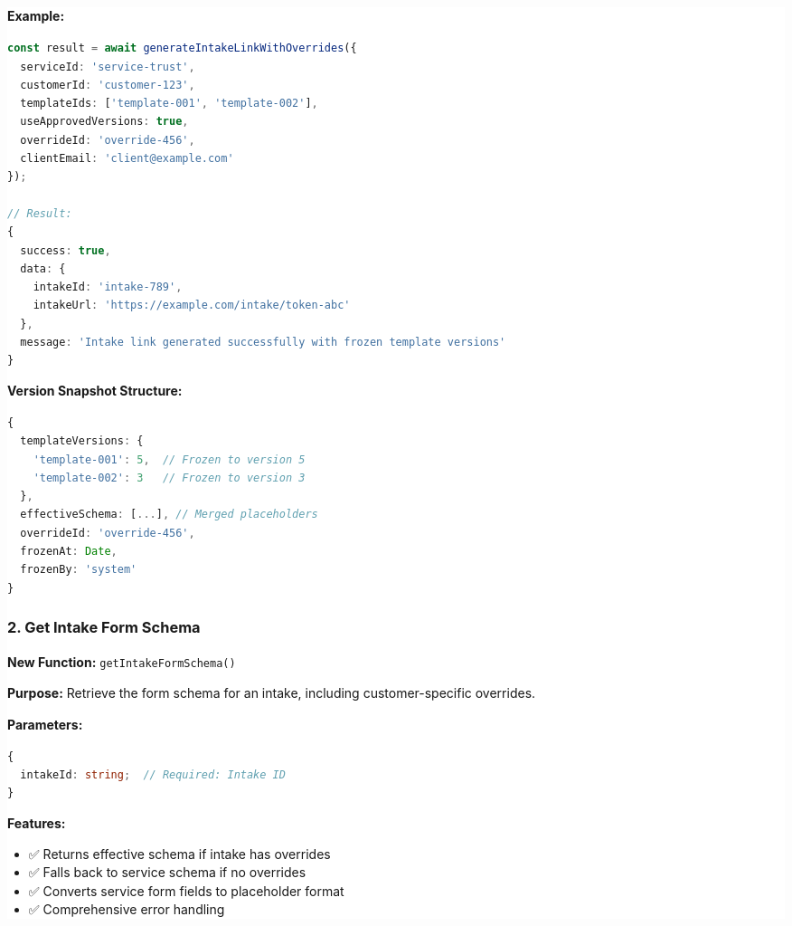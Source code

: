 **Example:**
```typescript
const result = await generateIntakeLinkWithOverrides({
  serviceId: 'service-trust',
  customerId: 'customer-123',
  templateIds: ['template-001', 'template-002'],
  useApprovedVersions: true,
  overrideId: 'override-456',
  clientEmail: 'client@example.com'
});

// Result:
{
  success: true,
  data: {
    intakeId: 'intake-789',
    intakeUrl: 'https://example.com/intake/token-abc'
  },
  message: 'Intake link generated successfully with frozen template versions'
}
```

**Version Snapshot Structure:**
```typescript
{
  templateVersions: {
    'template-001': 5,  // Frozen to version 5
    'template-002': 3   // Frozen to version 3
  },
  effectiveSchema: [...], // Merged placeholders
  overrideId: 'override-456',
  frozenAt: Date,
  frozenBy: 'system'
}
```

### 2. Get Intake Form Schema

**New Function:** `getIntakeFormSchema()`

**Purpose:** Retrieve the form schema for an intake, including customer-specific overrides.

**Parameters:**
```typescript
{
  intakeId: string;  // Required: Intake ID
}
```

**Features:**
- ✅ Returns effective schema if intake has overrides
- ✅ Falls back to service schema if no overrides
- ✅ Converts service form fields to placeholder format
- ✅ Comprehensive error handling
